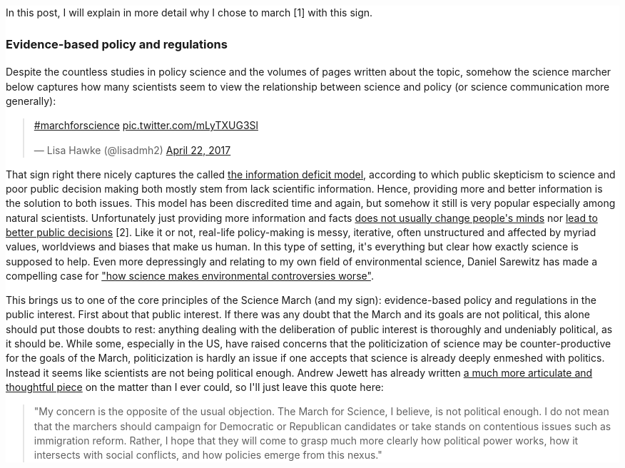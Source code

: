 

In this post, I will explain in more detail why I chose to march [1] with this sign.



### Evidence-based policy and regulations



Despite the countless studies in policy science and the volumes of pages written about the topic, somehow the science marcher below captures how many scientists seem to view the relationship between science and policy (or science communication more generally):



<blockquote class="twitter-tweet tw-align-center" data-lang="en"><p lang="und" dir="ltr"><a href="https://twitter.com/hashtag/marchforscience?src=hash">#marchforscience</a> <a href="https://t.co/mLyTXUG3Sl">pic.twitter.com/mLyTXUG3Sl</a></p>— Lisa Hawke (@lisadmh2) <a href="https://twitter.com/lisadmh2/status/855820249203175425">April 22, 2017</a></blockquote>

<script async src="//platform.twitter.com/widgets.js" charset="utf-8"></script>



That sign right there nicely captures the called [the information deficit model](https://en.wikipedia.org/wiki/Information_deficit_model), according to which public skepticism to science and poor public decision making both mostly stem from lack scientific information. Hence, providing more and better information is the solution to both issues. This model has been discredited time and again, but somehow it still is very popular especially among natural scientists. Unfortunately just providing more information and facts [does not usually change people's minds](http://www.newyorker.com/magazine/2017/02/27/why-facts-dont-change-our-minds) nor [lead to better public decisions](http://www.culturalcognition.net/blog/2014/11/4/how-cognitive-adaptation-relates-to-mitigating-a-polluted-sc.html) [2]. Like it or not, real-life policy-making is messy, iterative, often unstructured and affected by myriad values, worldviews and biases that make us human. In this type of setting, it's everything but clear how exactly science is supposed to help. Even more depressingly and relating to my own field of environmental science, Daniel Sarewitz has made a compelling case for ["how science makes environmental controversies worse"](http://citeseerx.ist.psu.edu/viewdoc/summary?doi=10.1.1.190.8954).



This brings us to one of the core principles of the Science March (and my sign): evidence-based policy and regulations in the public interest. First about that public interest. If there was any doubt that the March and its goals are not political, this alone should put those doubts to rest: anything dealing with the deliberation of public interest is thoroughly and undeniably political, as it should be. While some, especially in the US, have raised concerns that the politicization of science may be counter-productive for the goals of the March, politicization is hardly an issue if one accepts that science is already deeply enmeshed with politics. Instead it seems like scientists are not being political enough. Andrew Jewett has already written [a much more articulate and thoughtful piece](https://www.theatlantic.com/politics/archive/2017/04/march-for-science/523803/) on the matter than I ever could, so I'll just leave this quote here:



> "My concern is the opposite of the usual objection. The March for Science, I believe, is not political enough. I do not mean that the marchers should campaign for Democratic or Republican candidates or take stands on contentious issues such as immigration reform. Rather, I hope that they will come to grasp much more clearly how political power works, how it intersects with social conflicts, and how policies emerge from this nexus."
